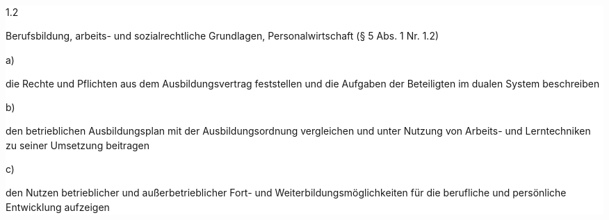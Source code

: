 <tr>

<td style="border-bottom: 0.5pt solid ; " rowspan="7" align="left" valign="top" charoff="50">

1.2

</td>

<td style="border-bottom: 0.5pt solid ; " rowspan="7" align="left" valign="top" charoff="50">

Berufsbildung, arbeits- und sozialrechtliche Grundlagen,
Personalwirtschaft (§ 5 Abs. 1 Nr. 1.2)

</td>

<td style align="left" valign="top" charoff="50">

a)

</td>

<td style align="left" valign="top" charoff="50">

die Rechte und Pflichten aus dem Ausbildungsvertrag feststellen und die
Aufgaben der Beteiligten im dualen System beschreiben

</td>

</tr>

<tr>

<td style align="left" valign="top" charoff="50">

b)

</td>

<td style align="left" valign="top" charoff="50">

den betrieblichen Ausbildungsplan mit der Ausbildungsordnung vergleichen
und unter Nutzung von Arbeits- und Lerntechniken zu seiner Umsetzung
beitragen

</td>

</tr>

<tr>

<td style align="left" valign="top" charoff="50">

c)

</td>

<td style align="left" valign="top" charoff="50">

den Nutzen betrieblicher und außerbetrieblicher Fort- und
Weiterbildungsmöglichkeiten für die berufliche und persönliche
Entwicklung aufzeigen

</td>
